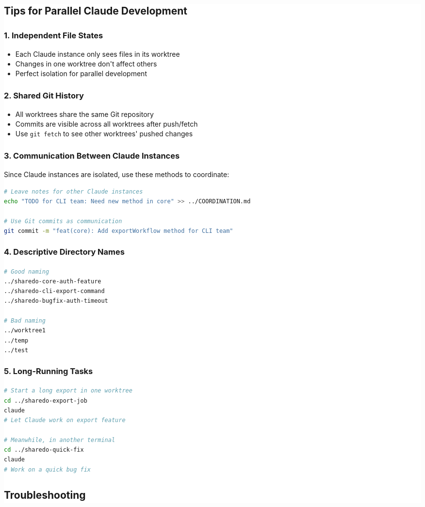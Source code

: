 ## Tips for Parallel Claude Development

### 1. Independent File States
- Each Claude instance only sees files in its worktree
- Changes in one worktree don't affect others
- Perfect isolation for parallel development

### 2. Shared Git History
- All worktrees share the same Git repository
- Commits are visible across all worktrees after push/fetch
- Use `git fetch` to see other worktrees' pushed changes

### 3. Communication Between Claude Instances
Since Claude instances are isolated, use these methods to coordinate:

```bash
# Leave notes for other Claude instances
echo "TODO for CLI team: Need new method in core" >> ../COORDINATION.md

# Use Git commits as communication
git commit -m "feat(core): Add exportWorkflow method for CLI team"
```

### 4. Descriptive Directory Names
```bash
# Good naming
../sharedo-core-auth-feature
../sharedo-cli-export-command
../sharedo-bugfix-auth-timeout

# Bad naming
../worktree1
../temp
../test
```

### 5. Long-Running Tasks
```bash
# Start a long export in one worktree
cd ../sharedo-export-job
claude
# Let Claude work on export feature

# Meanwhile, in another terminal
cd ../sharedo-quick-fix
claude
# Work on a quick bug fix
```

## Troubleshooting
